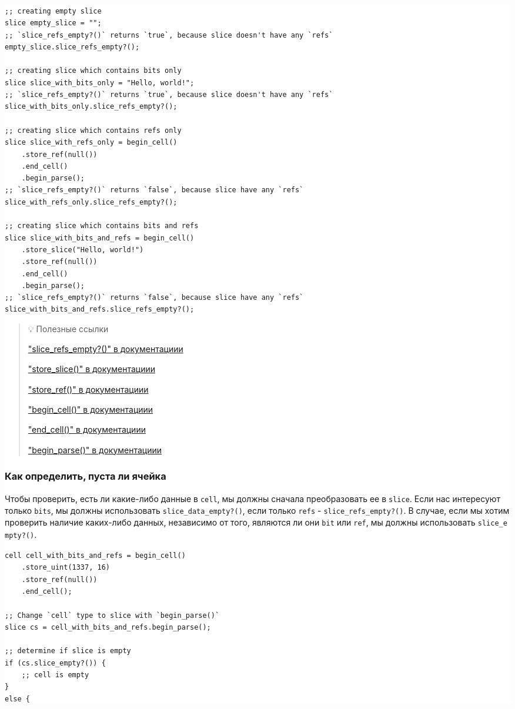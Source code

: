 ```func
;; creating empty slice
slice empty_slice = "";
;; `slice_refs_empty?()` returns `true`, because slice doesn't have any `refs`
empty_slice.slice_refs_empty?();

;; creating slice which contains bits only
slice slice_with_bits_only = "Hello, world!";
;; `slice_refs_empty?()` returns `true`, because slice doesn't have any `refs`
slice_with_bits_only.slice_refs_empty?();

;; creating slice which contains refs only
slice slice_with_refs_only = begin_cell()
    .store_ref(null())
    .end_cell()
    .begin_parse();
;; `slice_refs_empty?()` returns `false`, because slice have any `refs`
slice_with_refs_only.slice_refs_empty?();

;; creating slice which contains bits and refs
slice slice_with_bits_and_refs = begin_cell()
    .store_slice("Hello, world!")
    .store_ref(null())
    .end_cell()
    .begin_parse();
;; `slice_refs_empty?()` returns `false`, because slice have any `refs`
slice_with_bits_and_refs.slice_refs_empty?();
```

> 💡 Полезные ссылки
>
> ["slice_refs_empty?()" в документациии](/v3/documentation/smart-contracts/func/docs/stdlib#slice_refs_empty)
>
> ["store_slice()" в документациии](/v3/documentation/smart-contracts/func/docs/stdlib#store_slice)
>
> ["store_ref()" в документациии](/v3/documentation/smart-contracts/func/docs/stdlib#store_ref)
>
> ["begin_cell()" в документациии](/v3/documentation/smart-contracts/func/docs/stdlib#begin_cell)
>
> ["end_cell()" в документациии](/v3/documentation/smart-contracts/func/docs/stdlib#end_cell)
>
> ["begin_parse()" в документациии](/v3/documentation/smart-contracts/func/docs/stdlib#begin_parse)

### Как определить, пуста ли ячейка

Чтобы проверить, есть ли какие-либо данные в `cell`, мы должны сначала преобразовать ее в `slice`. Если нас интересуют только `bits`, мы должны использовать `slice_data_empty?()`, если только `refs` - `slice_refs_empty?()`. В случае, если мы хотим проверить наличие каких-либо данных, независимо от того, являются ли они `bit` или `ref`, мы должны использовать `slice_empty?()`.

```func
cell cell_with_bits_and_refs = begin_cell()
    .store_uint(1337, 16)
    .store_ref(null())
    .end_cell();

;; Change `cell` type to slice with `begin_parse()`
slice cs = cell_with_bits_and_refs.begin_parse();

;; determine if slice is empty
if (cs.slice_empty?()) {
    ;; cell is empty
}
else {
```